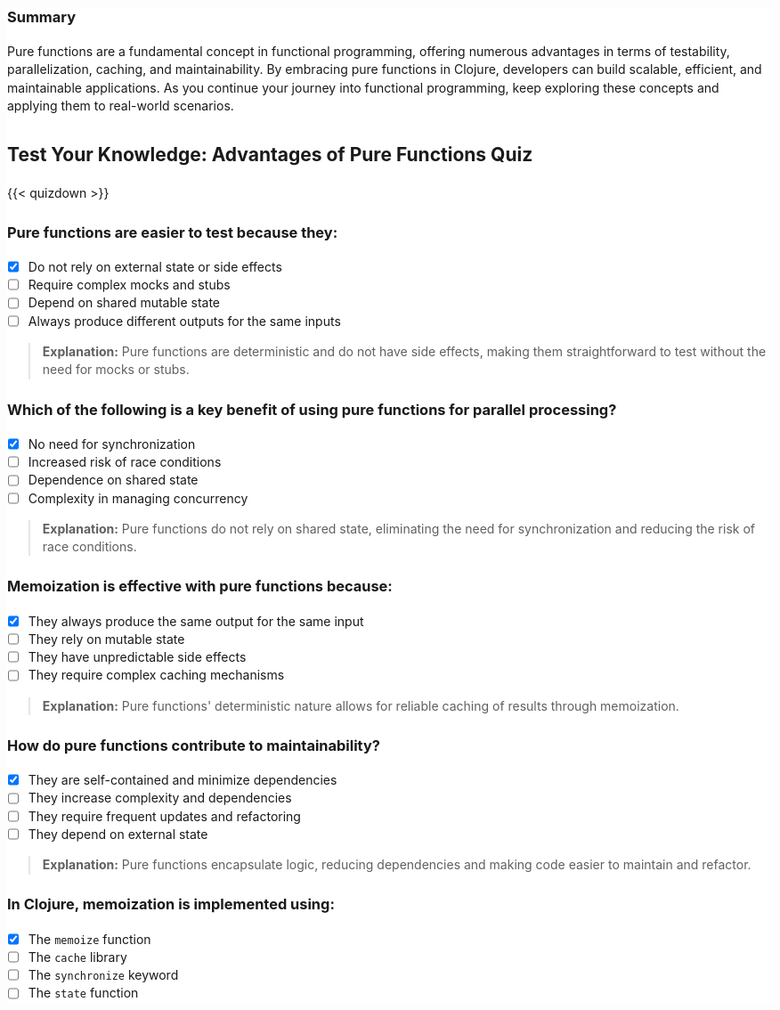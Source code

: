 ### **Summary**

Pure functions are a fundamental concept in functional programming, offering numerous advantages in terms of testability, parallelization, caching, and maintainability. By embracing pure functions in Clojure, developers can build scalable, efficient, and maintainable applications. As you continue your journey into functional programming, keep exploring these concepts and applying them to real-world scenarios.

## **Test Your Knowledge: Advantages of Pure Functions Quiz**

{{< quizdown >}}

### Pure functions are easier to test because they:
- [x] Do not rely on external state or side effects
- [ ] Require complex mocks and stubs
- [ ] Depend on shared mutable state
- [ ] Always produce different outputs for the same inputs

> **Explanation:** Pure functions are deterministic and do not have side effects, making them straightforward to test without the need for mocks or stubs.

### Which of the following is a key benefit of using pure functions for parallel processing?
- [x] No need for synchronization
- [ ] Increased risk of race conditions
- [ ] Dependence on shared state
- [ ] Complexity in managing concurrency

> **Explanation:** Pure functions do not rely on shared state, eliminating the need for synchronization and reducing the risk of race conditions.

### Memoization is effective with pure functions because:
- [x] They always produce the same output for the same input
- [ ] They rely on mutable state
- [ ] They have unpredictable side effects
- [ ] They require complex caching mechanisms

> **Explanation:** Pure functions' deterministic nature allows for reliable caching of results through memoization.

### How do pure functions contribute to maintainability?
- [x] They are self-contained and minimize dependencies
- [ ] They increase complexity and dependencies
- [ ] They require frequent updates and refactoring
- [ ] They depend on external state

> **Explanation:** Pure functions encapsulate logic, reducing dependencies and making code easier to maintain and refactor.

### In Clojure, memoization is implemented using:
- [x] The `memoize` function
- [ ] The `cache` library
- [ ] The `synchronize` keyword
- [ ] The `state` function

